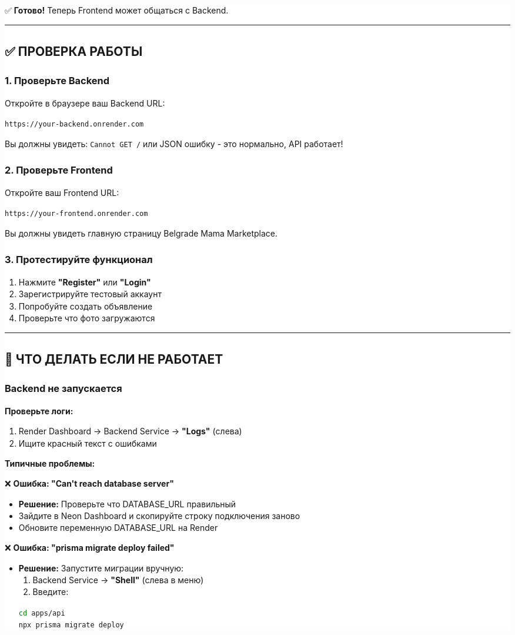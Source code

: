 ✅ **Готово!** Теперь Frontend может общаться с Backend.

---

## ✅ ПРОВЕРКА РАБОТЫ

### 1. Проверьте Backend

Откройте в браузере ваш Backend URL:
```
https://your-backend.onrender.com
```

Вы должны увидеть: `Cannot GET /` или JSON ошибку - это нормально, API работает!

### 2. Проверьте Frontend

Откройте ваш Frontend URL:
```
https://your-frontend.onrender.com
```

Вы должны увидеть главную страницу Belgrade Mama Marketplace.

### 3. Протестируйте функционал

1. Нажмите **"Register"** или **"Login"**
2. Зарегистрируйте тестовый аккаунт
3. Попробуйте создать объявление
4. Проверьте что фото загружаются

---

## 🐛 ЧТО ДЕЛАТЬ ЕСЛИ НЕ РАБОТАЕТ

### Backend не запускается

**Проверьте логи:**
1. Render Dashboard → Backend Service → **"Logs"** (слева)
2. Ищите красный текст с ошибками

**Типичные проблемы:**

❌ **Ошибка: "Can't reach database server"**
- **Решение:** Проверьте что DATABASE_URL правильный
- Зайдите в Neon Dashboard и скопируйте строку подключения заново
- Обновите переменную DATABASE_URL на Render

❌ **Ошибка: "prisma migrate deploy failed"**
- **Решение:** Запустите миграции вручную:
  1. Backend Service → **"Shell"** (слева в меню)
  2. Введите:
  ```bash
  cd apps/api
  npx prisma migrate deploy
  ```
